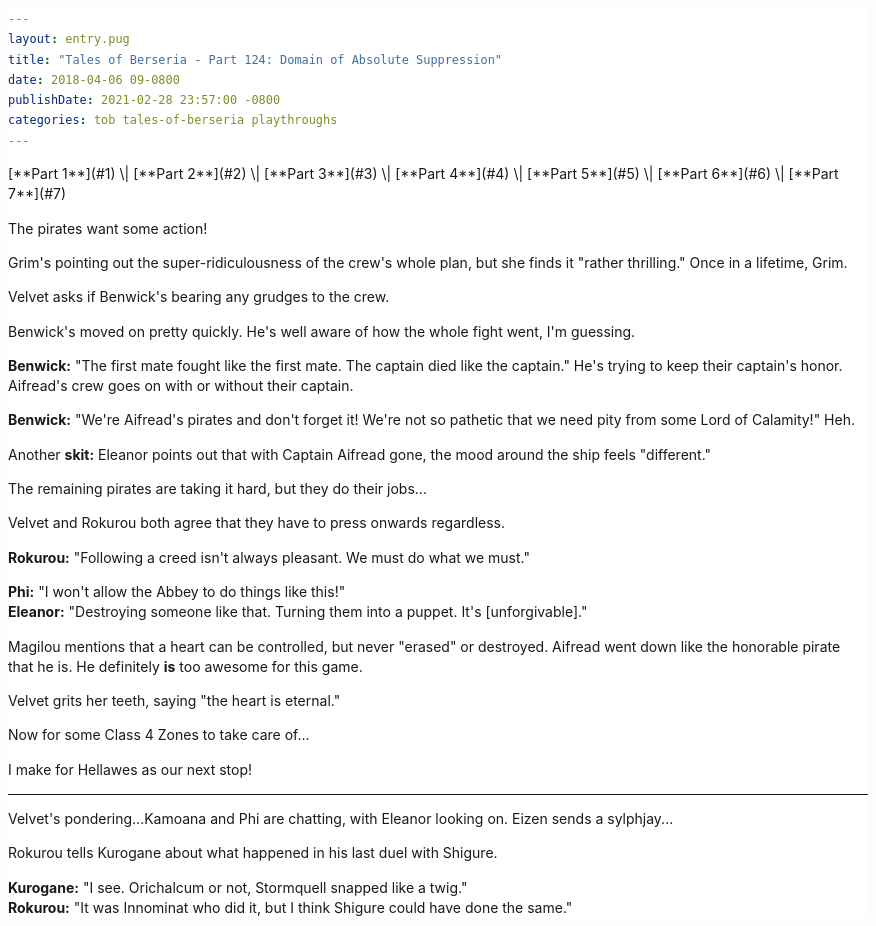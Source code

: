 ```yaml
---
layout: entry.pug
title: "Tales of Berseria - Part 124: Domain of Absolute Suppression"
date: 2018-04-06 09-0800
publishDate: 2021-02-28 23:57:00 -0800
categories: tob tales-of-berseria playthroughs
---
```


<p class="entry-partination" markdown="1">[**Part 1**](#1) \| [**Part 2**](#2) \| [**Part 3**](#3) \| [**Part 4**](#4) \| [**Part 5**](#5) \| [**Part 6**](#6) \| [**Part 7**](#7)</p>

<a name="1"></a>

The pirates want some action!

Grim's pointing out the super-ridiculousness of the crew's whole plan, but she finds it "rather thrilling." Once in a lifetime, Grim.

Velvet asks if Benwick's bearing any grudges to the crew.

Benwick's moved on pretty quickly. He's well aware of how the whole fight went, I'm guessing.

**Benwick:** "The first mate fought like the first mate. The captain died like the captain." He's trying to keep their captain's honor. Aifread's crew goes on with or without their captain.

**Benwick:** "We're Aifread's pirates and don't forget it! We're not so pathetic that we need pity from some Lord of Calamity!" Heh.

Another **skit:** Eleanor points out that with Captain Aifread gone, the mood around the ship feels "different."

The remaining pirates are taking it hard, but they do their jobs...

Velvet and Rokurou both agree that they have to press onwards regardless.

**Rokurou:** "Following a creed isn't always pleasant. We must do what we must."

**Phi:** "I won't allow the Abbey to do things like this!"<br/>
**Eleanor:** "Destroying someone like that. Turning them into a puppet. It's [unforgivable]."

Magilou mentions that a heart can be controlled, but never "erased" or destroyed. Aifread went down like the honorable pirate that he is. He definitely **is** too awesome for this game.

Velvet grits her teeth, saying "the heart is eternal."

Now for some Class 4 Zones to take care of...

I make for Hellawes as our next stop!

<a name="2"></a>

---

Velvet's pondering...Kamoana and Phi are chatting, with Eleanor looking on. Eizen sends a sylphjay...

Rokurou tells Kurogane about what happened in his last duel with Shigure.

**Kurogane:** "I see. Orichalcum or not, Stormquell snapped like a twig."<br/>
**Rokurou:** "It was Innominat who did it, but I think Shigure could have done the same."
